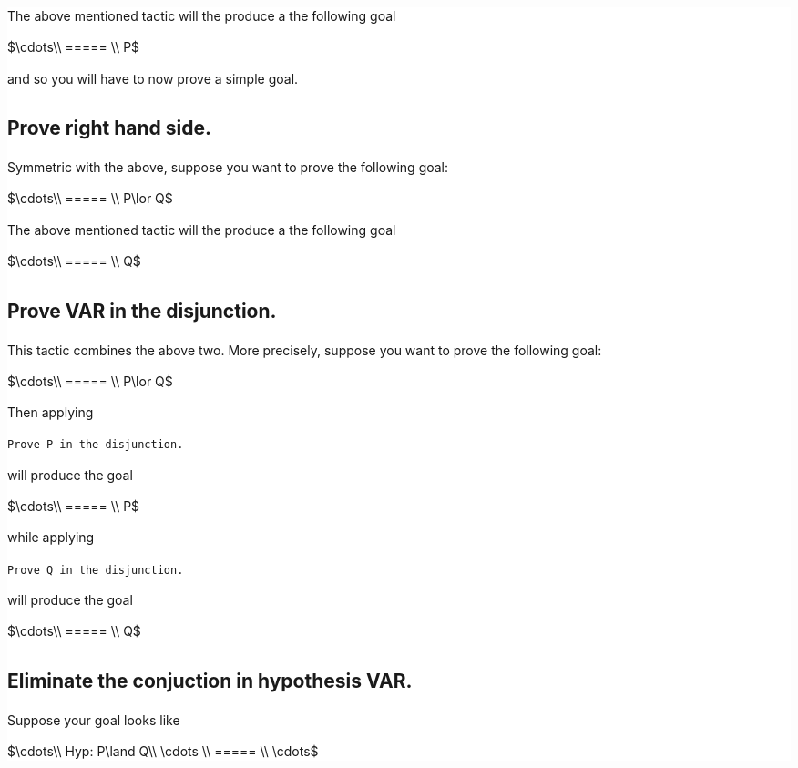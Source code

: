 The above mentioned tactic will the produce a the following goal

$\cdots\\ 
===== \\ 
P$

and so you will have to now prove a simple goal.

Prove right hand side.
----------------------

Symmetric with the above, suppose you want to prove the following goal:

$\cdots\\ 
===== \\ 
P\lor Q$

The above mentioned tactic will the produce a the following goal

$\cdots\\ 
===== \\ 
Q$

Prove VAR in the disjunction.
-----------------------------

This tactic combines the above two. More precisely, suppose you want to
prove the following goal:

$\cdots\\ 
===== \\ 
P\lor Q$

Then applying

`Prove P in the disjunction.`

will produce the goal

$\cdots\\ 
===== \\ 
P$

while applying

`Prove Q in the disjunction.`

will produce the goal

$\cdots\\ 
===== \\ 
Q$

Eliminate the conjuction in hypothesis VAR.
-------------------------------------------

Suppose your goal looks like

$\cdots\\ 
Hyp: P\land Q\\
\cdots \\
===== \\ 
\cdots$
